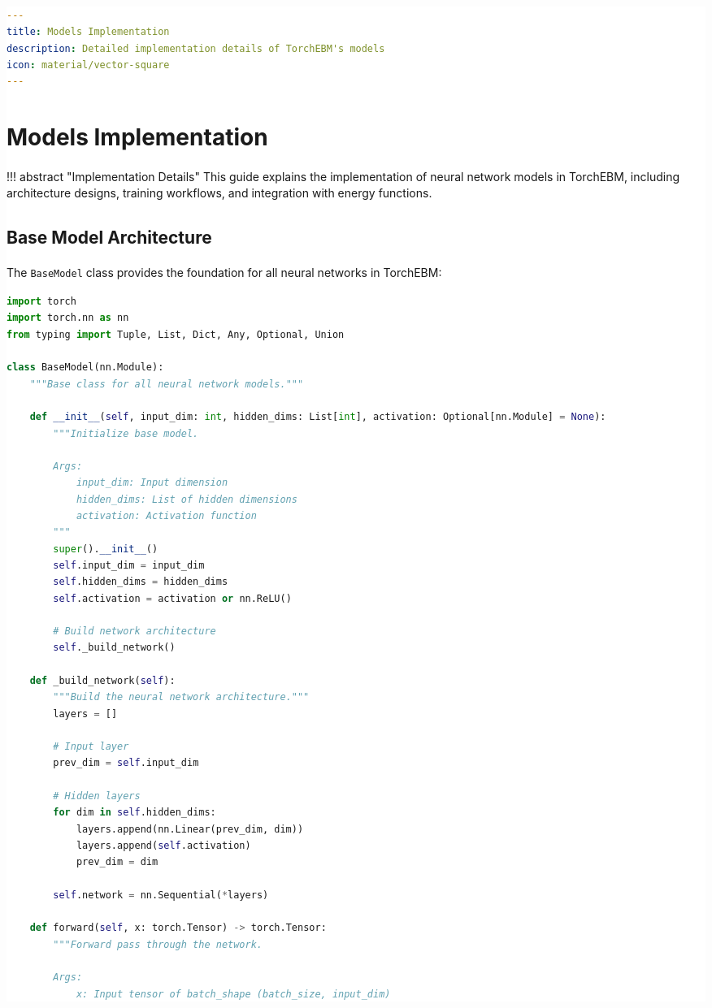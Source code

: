 ```yaml
---
title: Models Implementation
description: Detailed implementation details of TorchEBM's models
icon: material/vector-square
---
```


# Models Implementation

!!! abstract "Implementation Details"
    This guide explains the implementation of neural network models in TorchEBM, including architecture designs, training workflows, and integration with energy functions.

## Base Model Architecture

The `BaseModel` class provides the foundation for all neural networks in TorchEBM:

```python
import torch
import torch.nn as nn
from typing import Tuple, List, Dict, Any, Optional, Union

class BaseModel(nn.Module):
    """Base class for all neural network models."""
    
    def __init__(self, input_dim: int, hidden_dims: List[int], activation: Optional[nn.Module] = None):
        """Initialize base model.
        
        Args:
            input_dim: Input dimension
            hidden_dims: List of hidden dimensions
            activation: Activation function
        """
        super().__init__()
        self.input_dim = input_dim
        self.hidden_dims = hidden_dims
        self.activation = activation or nn.ReLU()
        
        # Build network architecture
        self._build_network()
    
    def _build_network(self):
        """Build the neural network architecture."""
        layers = []
        
        # Input layer
        prev_dim = self.input_dim
        
        # Hidden layers
        for dim in self.hidden_dims:
            layers.append(nn.Linear(prev_dim, dim))
            layers.append(self.activation)
            prev_dim = dim
        
        self.network = nn.Sequential(*layers)
    
    def forward(self, x: torch.Tensor) -> torch.Tensor:
        """Forward pass through the network.
        
        Args:
            x: Input tensor of batch_shape (batch_size, input_dim)
```